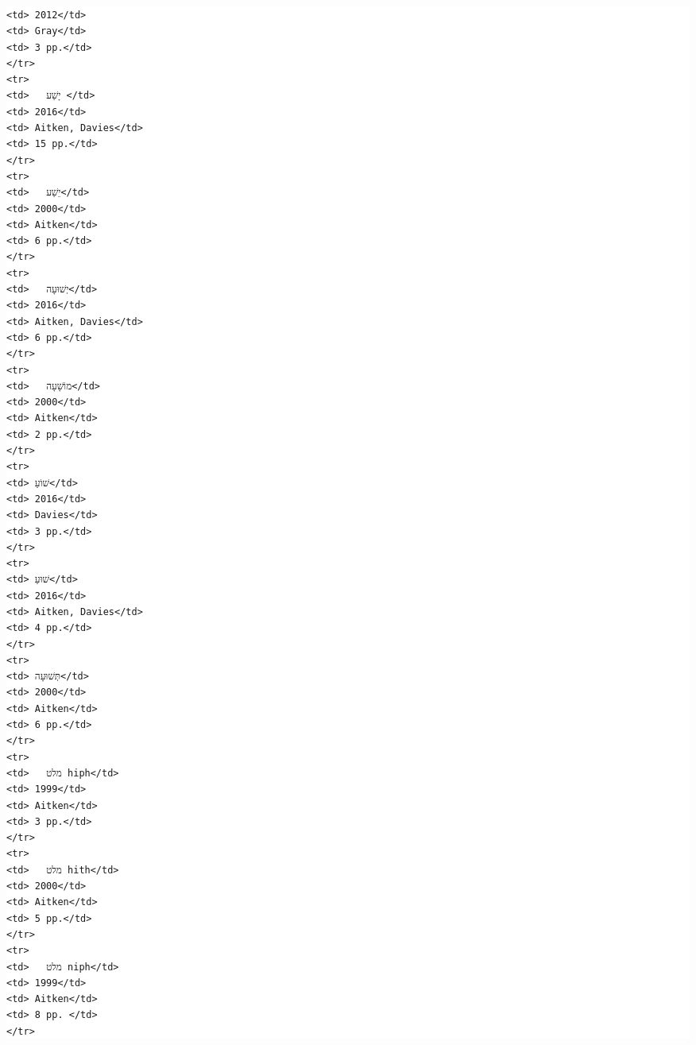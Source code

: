   	<td> 2012</td>
  	<td> Gray</td>
  	<td> 3 pp.</td>
  	</tr>
  	<tr>
    <td>   יָשַׁע </td>
  	<td> 2016</td>
  	<td> Aitken, Davies</td>
  	<td> 15 pp.</td>
  	</tr>
  	<tr>
    <td>   יֵשַׁע</td>
  	<td> 2000</td>
  	<td> Aitken</td>
  	<td> 6 pp.</td>
  	</tr>
  	<tr>
    <td>   יְשׁוּעָה</td>
  	<td> 2016</td>
  	<td> Aitken, Davies</td>
  	<td> 6 pp.</td>
  	</tr>
  	<tr>
    <td>   מוֹשָׁעָה</td>
  	<td> 2000</td>
  	<td> Aitken</td>
  	<td> 2 pp.</td>
  	</tr>
  	<tr>
    <td> שׁוֹעַ</td>
  	<td> 2016</td>
  	<td> Davies</td>
  	<td> 3 pp.</td>
  	</tr>
  	<tr>
    <td> שׁוּעַ</td>
  	<td> 2016</td>
  	<td> Aitken, Davies</td>
  	<td> 4 pp.</td>
  	</tr>
  	<tr>
    <td> תְּשׁוּעָה</td>
  	<td> 2000</td>
  	<td> Aitken</td>
  	<td> 6 pp.</td>
  	</tr>
  	<tr>
    <td>   מלט hiph</td>
  	<td> 1999</td>
  	<td> Aitken</td>
  	<td> 3 pp.</td>
  	</tr>
  	<tr>
    <td>   מלט hith</td>
  	<td> 2000</td>
  	<td> Aitken</td>
  	<td> 5 pp.</td>
  	</tr>
  	<tr>
    <td>   מלט niph</td>
  	<td> 1999</td>
  	<td> Aitken</td>
  	<td> 8 pp. </td>
  	</tr>